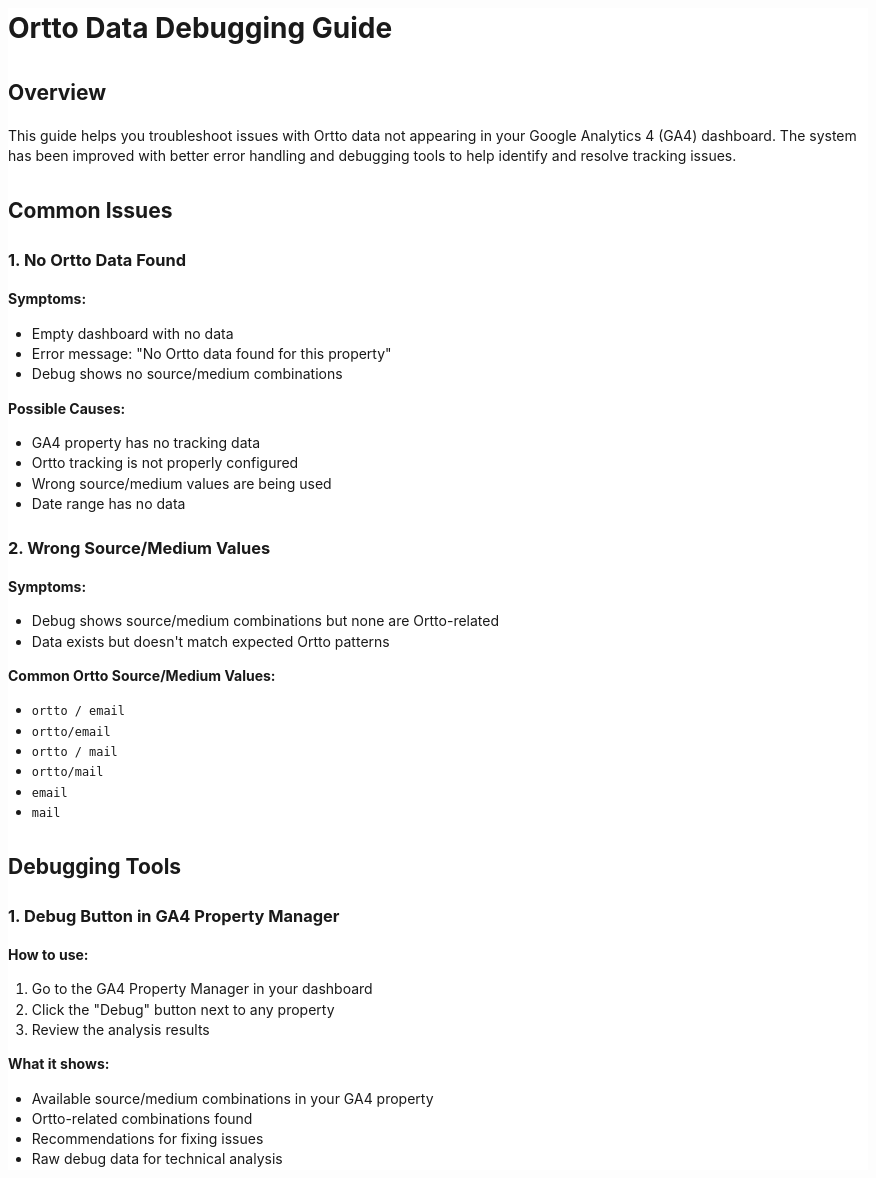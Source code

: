 # Ortto Data Debugging Guide

## Overview

This guide helps you troubleshoot issues with Ortto data not appearing in your Google Analytics 4 (GA4) dashboard. The system has been improved with better error handling and debugging tools to help identify and resolve tracking issues.

## Common Issues

### 1. No Ortto Data Found

**Symptoms:**
- Empty dashboard with no data
- Error message: "No Ortto data found for this property"
- Debug shows no source/medium combinations

**Possible Causes:**
- GA4 property has no tracking data
- Ortto tracking is not properly configured
- Wrong source/medium values are being used
- Date range has no data

### 2. Wrong Source/Medium Values

**Symptoms:**
- Debug shows source/medium combinations but none are Ortto-related
- Data exists but doesn't match expected Ortto patterns

**Common Ortto Source/Medium Values:**
- `ortto / email`
- `ortto/email`
- `ortto / mail`
- `ortto/mail`
- `email`
- `mail`

## Debugging Tools

### 1. Debug Button in GA4 Property Manager

**How to use:**
1. Go to the GA4 Property Manager in your dashboard
2. Click the "Debug" button next to any property
3. Review the analysis results

**What it shows:**
- Available source/medium combinations in your GA4 property
- Ortto-related combinations found
- Recommendations for fixing issues
- Raw debug data for technical analysis
